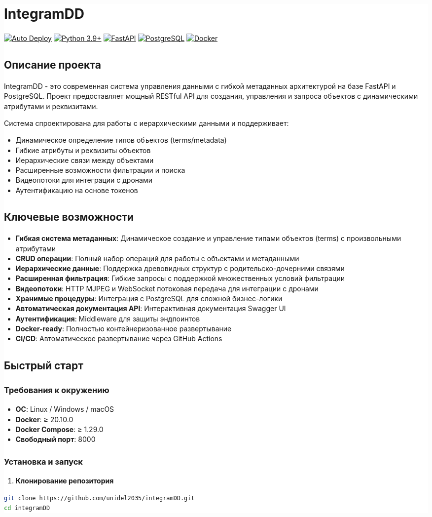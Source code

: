 # IntegramDD

[![Auto Deploy](https://github.com/unidel2035/integramDD/actions/workflows/auto-deploy.yml/badge.svg)](https://github.com/unidel2035/integramDD/actions/workflows/auto-deploy.yml)
[![Python 3.9+](https://img.shields.io/badge/python-3.9+-blue.svg)](https://www.python.org/downloads/)
[![FastAPI](https://img.shields.io/badge/FastAPI-0.115-009688.svg)](https://fastapi.tiangolo.com)
[![PostgreSQL](https://img.shields.io/badge/PostgreSQL-15-336791.svg)](https://www.postgresql.org/)
[![Docker](https://img.shields.io/badge/Docker-20.10+-2496ED.svg)](https://www.docker.com/)

## Описание проекта

IntegramDD - это современная система управления данными с гибкой метаданных архитектурой на базе FastAPI и PostgreSQL. Проект предоставляет мощный RESTful API для создания, управления и запроса объектов с динамическими атрибутами и реквизитами.

Система спроектирована для работы с иерархическими данными и поддерживает:
- Динамическое определение типов объектов (terms/metadata)
- Гибкие атрибуты и реквизиты объектов
- Иерархические связи между объектами
- Расширенные возможности фильтрации и поиска
- Видеопотоки для интеграции с дронами
- Аутентификацию на основе токенов

## Ключевые возможности

- **Гибкая система метаданных**: Динамическое создание и управление типами объектов (terms) с произвольными атрибутами
- **CRUD операции**: Полный набор операций для работы с объектами и метаданными
- **Иерархические данные**: Поддержка древовидных структур с родительско-дочерними связями
- **Расширенная фильтрация**: Гибкие запросы с поддержкой множественных условий фильтрации
- **Видеопотоки**: HTTP MJPEG и WebSocket потоковая передача для интеграции с дронами
- **Хранимые процедуры**: Интеграция с PostgreSQL для сложной бизнес-логики
- **Автоматическая документация API**: Интерактивная документация Swagger UI
- **Аутентификация**: Middleware для защиты эндпоинтов
- **Docker-ready**: Полностью контейнеризованное развертывание
- **CI/CD**: Автоматическое развертывание через GitHub Actions

## Быстрый старт

### Требования к окружению

- **ОС**: Linux / Windows / macOS
- **Docker**: ≥ 20.10.0
- **Docker Compose**: ≥ 1.29.0
- **Свободный порт**: 8000

### Установка и запуск

1. **Клонирование репозитория**
```bash
git clone https://github.com/unidel2035/integramDD.git
cd integramDD
```
